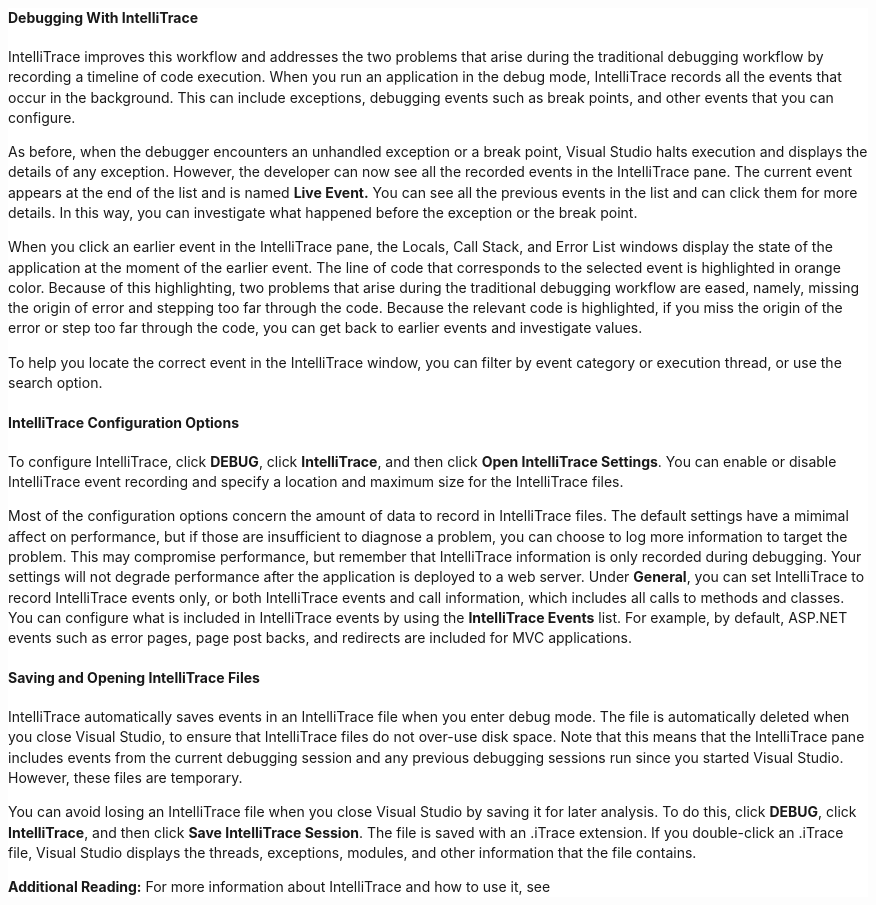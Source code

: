 #### **Debugging With IntelliTrace**

IntelliTrace improves this workflow and addresses the two problems that arise during the traditional debugging workflow by recording a timeline of code execution. When you run an application in the debug mode, IntelliTrace records all the events that occur in the background. This can include exceptions, debugging events such as break points, and other events that you can configure.

As before, when the debugger encounters an unhandled exception or a break point, Visual Studio halts execution and displays the details of any exception. However, the developer can now see all the recorded events in the IntelliTrace pane. The current event appears at the end of the list and is named **Live Event.** You can see all the previous events in the list and can click them for more details. In this way, you can investigate what happened before the exception or the break point.

When you click an earlier event in the IntelliTrace pane, the Locals, Call Stack, and Error List windows display the state of the application at the moment of the earlier event. The line of code that corresponds to the selected event is highlighted in orange color. Because of this highlighting, two problems that arise during the traditional debugging workflow are eased, namely, missing the origin of error and stepping too far through the code. Because the relevant code is highlighted, if you miss the origin of the error or step too far through the code, you can get back to earlier events and investigate values.

To help you locate the correct event in the IntelliTrace window, you can filter by event category or execution thread, or use the search option.

#### **IntelliTrace Configuration Options**

To configure IntelliTrace, click **DEBUG**, click **IntelliTrace**, and then click **Open IntelliTrace Settings**. You can enable or disable IntelliTrace event recording and specify a location and maximum size for the IntelliTrace files.

Most of the configuration options concern the amount of data to record in IntelliTrace files. The default settings have a mimimal affect on performance, but if those are insufficient to diagnose a problem, you can choose to log more information to target the problem. This may compromise performance, but remember that IntelliTrace information is only recorded during debugging. Your settings will not degrade performance after the application is deployed to a web server. Under **General**, you can set IntelliTrace to record IntelliTrace events only, or both IntelliTrace events and call information, which includes all calls to methods and classes. You can configure what is included in IntelliTrace events by using the **IntelliTrace Events** list. For example, by default, ASP.NET events such as error pages, page post backs, and redirects are included for MVC applications.

#### **Saving and Opening IntelliTrace Files**

IntelliTrace automatically saves events in an IntelliTrace file when you enter debug mode. The file is automatically deleted when you close Visual Studio, to ensure that IntelliTrace files do not over-use disk space. Note that this means that the IntelliTrace pane includes events from the current debugging session and any previous debugging sessions run since you started Visual Studio. However, these files are temporary.

You can avoid losing an IntelliTrace file when you close Visual Studio by saving it for later analysis. To do this, click **DEBUG**, click **IntelliTrace**, and then click **Save IntelliTrace Session**. The file is saved with an .iTrace extension. If you double-click an .iTrace file, Visual Studio displays the threads, exceptions, modules, and other information that the file contains.

**Additional Reading:** For more information about IntelliTrace and how to use it, see
